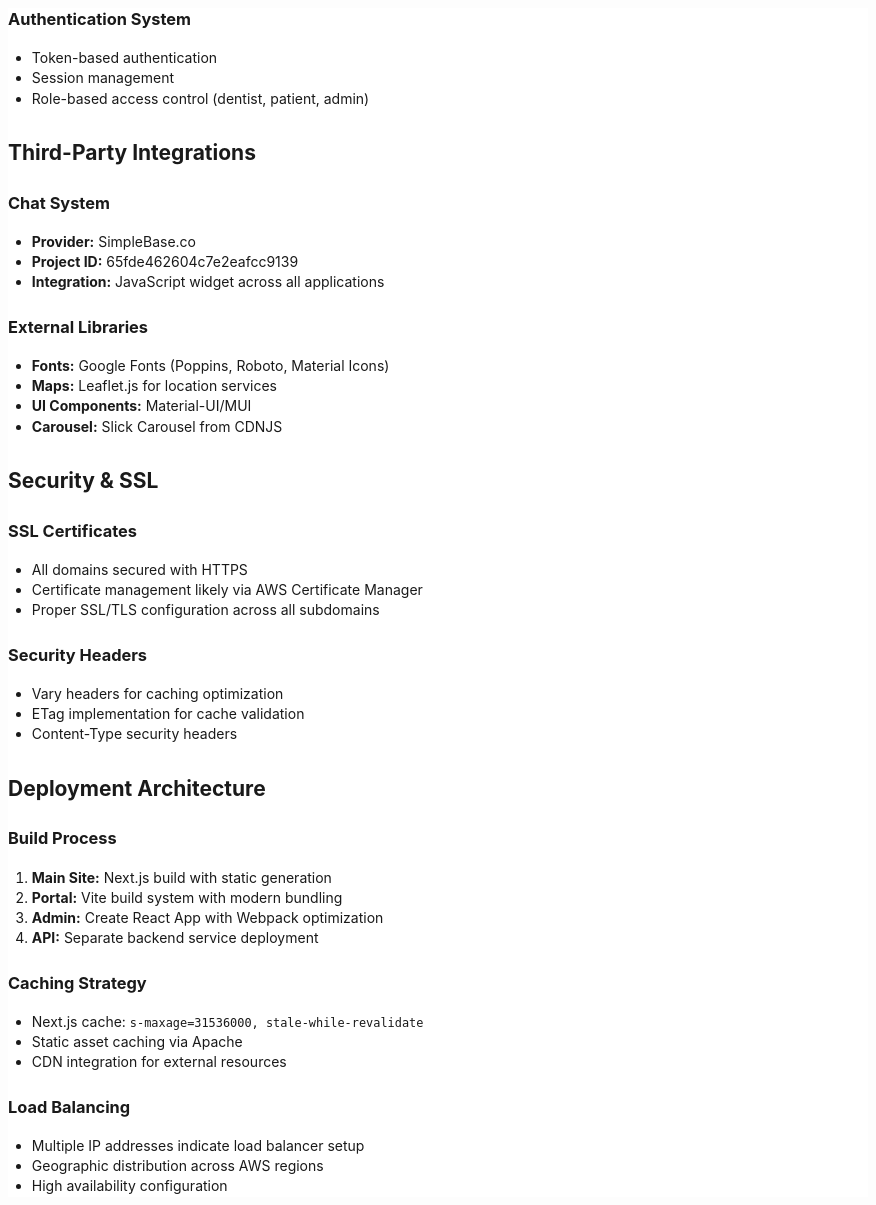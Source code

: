 ### Authentication System
- Token-based authentication
- Session management
- Role-based access control (dentist, patient, admin)

## Third-Party Integrations

### Chat System
- **Provider:** SimpleBase.co
- **Project ID:** 65fde462604c7e2eafcc9139
- **Integration:** JavaScript widget across all applications

### External Libraries
- **Fonts:** Google Fonts (Poppins, Roboto, Material Icons)
- **Maps:** Leaflet.js for location services
- **UI Components:** Material-UI/MUI
- **Carousel:** Slick Carousel from CDNJS

## Security & SSL

### SSL Certificates
- All domains secured with HTTPS
- Certificate management likely via AWS Certificate Manager
- Proper SSL/TLS configuration across all subdomains

### Security Headers
- Vary headers for caching optimization
- ETag implementation for cache validation
- Content-Type security headers

## Deployment Architecture

### Build Process
1. **Main Site:** Next.js build with static generation
2. **Portal:** Vite build system with modern bundling
3. **Admin:** Create React App with Webpack optimization
4. **API:** Separate backend service deployment

### Caching Strategy
- Next.js cache: `s-maxage=31536000, stale-while-revalidate`
- Static asset caching via Apache
- CDN integration for external resources

### Load Balancing
- Multiple IP addresses indicate load balancer setup
- Geographic distribution across AWS regions
- High availability configuration
